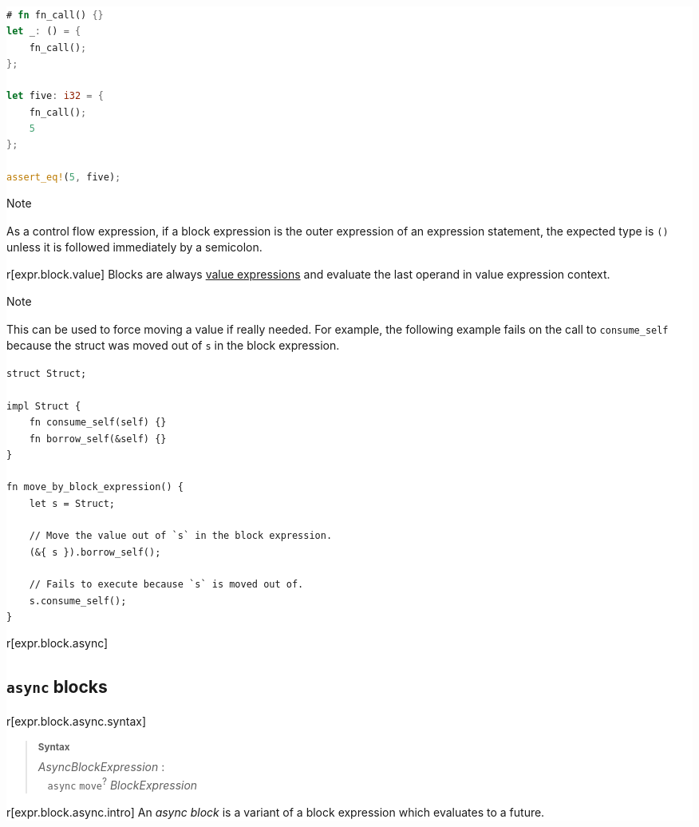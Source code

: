 ```rust
# fn fn_call() {}
let _: () = {
    fn_call();
};

let five: i32 = {
    fn_call();
    5
};

assert_eq!(5, five);
```

> [!NOTE]
> As a control flow expression, if a block expression is the outer expression of an expression statement, the expected type is `()` unless it is followed immediately by a semicolon.

r[expr.block.value]
Blocks are always [value expressions] and evaluate the last operand in value expression context.

> [!NOTE]
> This can be used to force moving a value if really needed. For example, the following example fails on the call to `consume_self` because the struct was moved out of `s` in the block expression.
>
> ```rust,compile_fail
> struct Struct;
>
> impl Struct {
>     fn consume_self(self) {}
>     fn borrow_self(&self) {}
> }
>
> fn move_by_block_expression() {
>     let s = Struct;
>
>     // Move the value out of `s` in the block expression.
>     (&{ s }).borrow_self();
>
>     // Fails to execute because `s` is moved out of.
>     s.consume_self();
> }
> ```

r[expr.block.async]
## `async` blocks

r[expr.block.async.syntax]
> **<sup>Syntax</sup>**\
> _AsyncBlockExpression_ :\
> &nbsp;&nbsp; `async` `move`<sup>?</sup> _BlockExpression_

r[expr.block.async.intro]
An *async block* is a variant of a block expression which evaluates to a future.


[_ExpressionWithoutBlock_]: ../expressions.md
[_InnerAttribute_]: ../attributes.md
[_Statement_]: ../statements.md
[`await` expressions]: await-expr.md
[`cfg`]: ../conditional-compilation.md
[`for`]: loop-expr.md#iterator-loops
[`loop`]: loop-expr.md#infinite-loops
[`unsafe` blocks]: ../unsafe-keyword.md#unsafe-blocks-unsafe-
[`while let`]: loop-expr.md#predicate-pattern-loops
[`while`]: loop-expr.md#predicate-loops
[array expressions]: array-expr.md
[call expressions]: call-expr.md
[capture modes]: ../types/closure.md#capture-modes
[constant items]: ../items/constant-items.md
[free item]: ../glossary.md#free-item
[function]: ../items/functions.md
[inner attributes]: ../attributes.md
[method]: ../items/associated-items.md#methods
[mutable reference]: ../types/pointer.md#mutables-references-
[scopes]: ../names/scopes.md
[shared references]: ../types/pointer.md#shared-references-
[statement]: ../statements.md
[statements]: ../statements.md
[struct]: struct-expr.md
[the lint check attributes]: ../attributes/diagnostics.md#lint-check-attributes
[tuple expressions]: tuple-expr.md
[unsafe operations]: ../unsafety.md
[value expressions]: ../expressions.md#place-expressions-and-value-expressions
[Loops and other breakable expressions]: loop-expr.md#labelled-block-expressions
